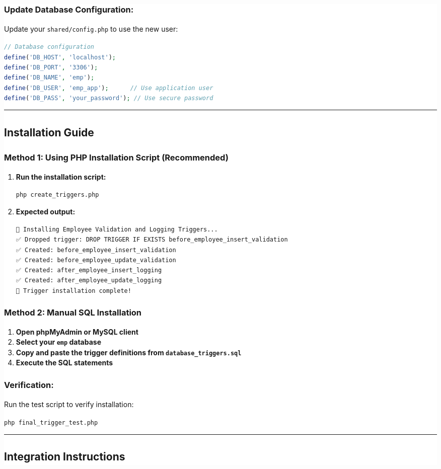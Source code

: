 ### **Update Database Configuration:**

Update your `shared/config.php` to use the new user:
```php
// Database configuration
define('DB_HOST', 'localhost');
define('DB_PORT', '3306');
define('DB_NAME', 'emp');
define('DB_USER', 'emp_app');      // Use application user
define('DB_PASS', 'your_password'); // Use secure password
```

---

## Installation Guide

### **Method 1: Using PHP Installation Script (Recommended)**

1. **Run the installation script:**
   ```bash
   php create_triggers.php
   ```

2. **Expected output:**
   ```
   🔧 Installing Employee Validation and Logging Triggers...
   ✅ Dropped trigger: DROP TRIGGER IF EXISTS before_employee_insert_validation
   ✅ Created: before_employee_insert_validation
   ✅ Created: before_employee_update_validation
   ✅ Created: after_employee_insert_logging
   ✅ Created: after_employee_update_logging
   🎉 Trigger installation complete!
   ```

### **Method 2: Manual SQL Installation**

1. **Open phpMyAdmin or MySQL client**
2. **Select your `emp` database**
3. **Copy and paste the trigger definitions from `database_triggers.sql`**
4. **Execute the SQL statements**

### **Verification:**

Run the test script to verify installation:
```bash
php final_trigger_test.php
```

---

## Integration Instructions
